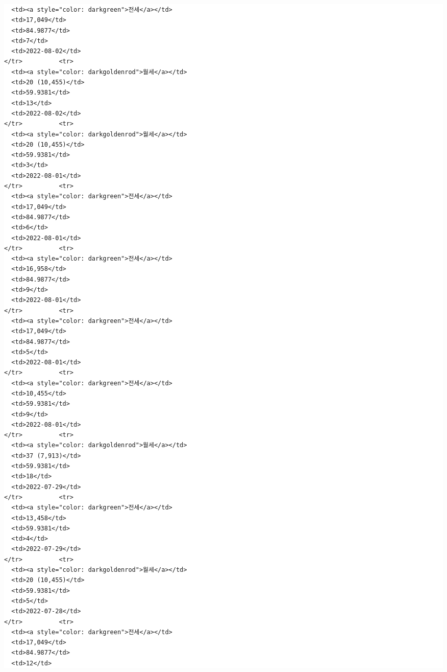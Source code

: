       <td><a style="color: darkgreen">전세</a></td>
      <td>17,049</td>
      <td>84.9877</td>
      <td>7</td>
      <td>2022-08-02</td>
    </tr>          <tr>
      <td><a style="color: darkgoldenrod">월세</a></td>
      <td>20 (10,455)</td>
      <td>59.9381</td>
      <td>13</td>
      <td>2022-08-02</td>
    </tr>          <tr>
      <td><a style="color: darkgoldenrod">월세</a></td>
      <td>20 (10,455)</td>
      <td>59.9381</td>
      <td>3</td>
      <td>2022-08-01</td>
    </tr>          <tr>
      <td><a style="color: darkgreen">전세</a></td>
      <td>17,049</td>
      <td>84.9877</td>
      <td>6</td>
      <td>2022-08-01</td>
    </tr>          <tr>
      <td><a style="color: darkgreen">전세</a></td>
      <td>16,958</td>
      <td>84.9877</td>
      <td>9</td>
      <td>2022-08-01</td>
    </tr>          <tr>
      <td><a style="color: darkgreen">전세</a></td>
      <td>17,049</td>
      <td>84.9877</td>
      <td>5</td>
      <td>2022-08-01</td>
    </tr>          <tr>
      <td><a style="color: darkgreen">전세</a></td>
      <td>10,455</td>
      <td>59.9381</td>
      <td>9</td>
      <td>2022-08-01</td>
    </tr>          <tr>
      <td><a style="color: darkgoldenrod">월세</a></td>
      <td>37 (7,913)</td>
      <td>59.9381</td>
      <td>18</td>
      <td>2022-07-29</td>
    </tr>          <tr>
      <td><a style="color: darkgreen">전세</a></td>
      <td>13,458</td>
      <td>59.9381</td>
      <td>4</td>
      <td>2022-07-29</td>
    </tr>          <tr>
      <td><a style="color: darkgoldenrod">월세</a></td>
      <td>20 (10,455)</td>
      <td>59.9381</td>
      <td>5</td>
      <td>2022-07-28</td>
    </tr>          <tr>
      <td><a style="color: darkgreen">전세</a></td>
      <td>17,049</td>
      <td>84.9877</td>
      <td>12</td>